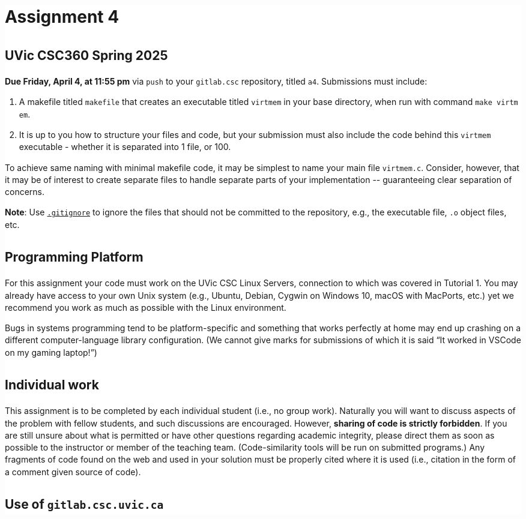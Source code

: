 # Assignment 4

## UVic CSC360 Spring 2025

**Due Friday, April 4, at 11:55 pm** via `push` to your `gitlab.csc`
repository, titled `a4`. Submissions must include:

1. A makefile titled `makefile` that creates an executable 
titled `virtmem` in your base directory, when run with command
`make virtmem`.

2. It is up to you how to structure your files and
code, but your submission must also include the code 
behind this `virtmem` executable - whether it is separated 
into 1 file, or 100.

To achieve same naming with minimal makefile code, it may be
simplest to name your main file `virtmem.c`. Consider, however,
that it may be of interest to create separate files to handle
separate parts of your implementation -- guaranteeing clear
separation of concerns.

**Note**: Use [`.gitignore`](https://git-scm.com/docs/gitignore/en) to ignore the 
files that should not be committed to the repository, e.g., the executable file, `.o`
object files, etc.

## Programming Platform

For this assignment your code must work on the UVic CSC Linux Servers, connection
to which was covered in Tutorial 1.  You may already have access to your own Unix 
system (e.g., Ubuntu, Debian, Cygwin on Windows 10, macOS with MacPorts, etc.) yet 
we recommend you work as much as possible with the Linux environment. 

Bugs in systems programming tend to be platform-specific and something that
works perfectly at home may end up crashing on a different
computer-language library configuration. (We cannot give marks for
submissions of which it is said “It worked in VSCode on my gaming laptop!”)

## Individual work

This assignment is to be completed by each individual student (i.e.,
no group work).  Naturally you will want to discuss aspects of the
problem with fellow students, and such discussions are encouraged.
However, **sharing of code is strictly forbidden**. If you are still
unsure about what is permitted or have other questions regarding
academic integrity, please direct them as soon as possible to the
instructor or member of the teaching team. (Code-similarity tools will
be run on submitted programs.) Any fragments of code found on the web
and used in your solution must be properly cited where it is used (i.e.,
citation in the form of a comment given source of code).

## Use of `gitlab.csc.uvic.ca`
